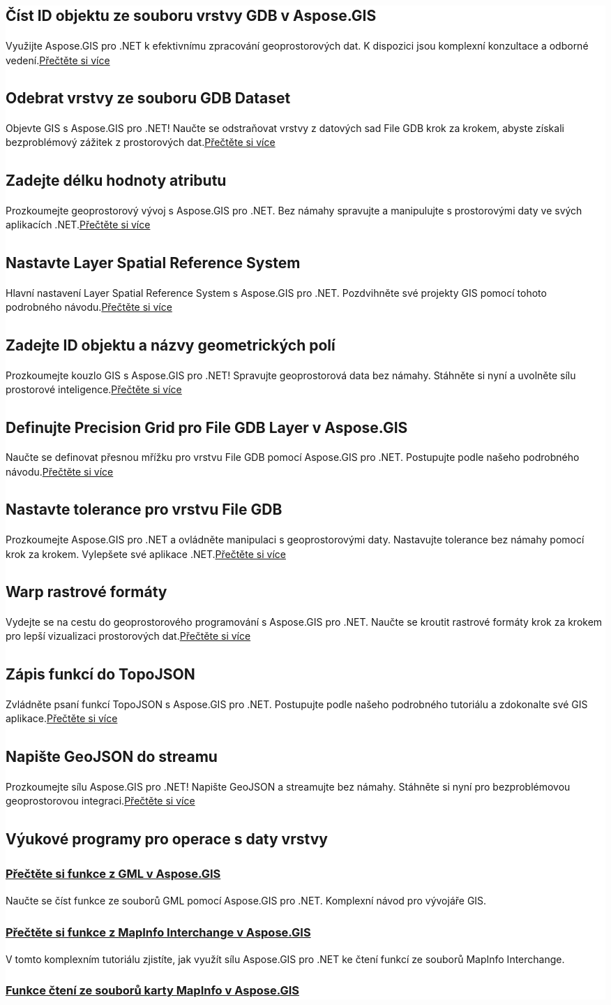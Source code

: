 ## Číst ID objektu ze souboru vrstvy GDB v Aspose.GIS
 Využijte Aspose.GIS pro .NET k efektivnímu zpracování geoprostorových dat. K dispozici jsou komplexní konzultace a odborné vedení.[Přečtěte si více](./read-object-id-from-file-gdb-layer/)

## Odebrat vrstvy ze souboru GDB Dataset
 Objevte GIS s Aspose.GIS pro .NET! Naučte se odstraňovat vrstvy z datových sad File GDB krok za krokem, abyste získali bezproblémový zážitek z prostorových dat.[Přečtěte si více](./remove-layers-from-file-gdb-dataset/)

## Zadejte délku hodnoty atributu
 Prozkoumejte geoprostorový vývoj s Aspose.GIS pro .NET. Bez námahy spravujte a manipulujte s prostorovými daty ve svých aplikacích .NET.[Přečtěte si více](./specify-attribute-value-length/)

## Nastavte Layer Spatial Reference System
 Hlavní nastavení Layer Spatial Reference System s Aspose.GIS pro .NET. Pozdvihněte své projekty GIS pomocí tohoto podrobného návodu.[Přečtěte si více](./set-layer-spatial-reference-system/)

## Zadejte ID objektu a názvy geometrických polí
 Prozkoumejte kouzlo GIS s Aspose.GIS pro .NET! Spravujte geoprostorová data bez námahy. Stáhněte si nyní a uvolněte sílu prostorové inteligence.[Přečtěte si více](./specify-object-id-and-geometry-field-names/)

## Definujte Precision Grid pro File GDB Layer v Aspose.GIS
 Naučte se definovat přesnou mřížku pro vrstvu File GDB pomocí Aspose.GIS pro .NET. Postupujte podle našeho podrobného návodu.[Přečtěte si více](./define-precision-grid-for-file-gdb-layer/)

## Nastavte tolerance pro vrstvu File GDB
Prozkoumejte Aspose.GIS pro .NET a ovládněte manipulaci s geoprostorovými daty. Nastavujte tolerance bez námahy pomocí krok za krokem. Vylepšete své aplikace .NET.[Přečtěte si více](./set-tolerances-for-file-gdb-layer/)

## Warp rastrové formáty
 Vydejte se na cestu do geoprostorového programování s Aspose.GIS pro .NET. Naučte se kroutit rastrové formáty krok za krokem pro lepší vizualizaci prostorových dat.[Přečtěte si více](./warp-raster-formats/)

## Zápis funkcí do TopoJSON
 Zvládněte psaní funkcí TopoJSON s Aspose.GIS pro .NET. Postupujte podle našeho podrobného tutoriálu a zdokonalte své GIS aplikace.[Přečtěte si více](./write-features-to-topojson/)

## Napište GeoJSON do streamu
 Prozkoumejte sílu Aspose.GIS pro .NET! Napište GeoJSON a streamujte bez námahy. Stáhněte si nyní pro bezproblémovou geoprostorovou integraci.[Přečtěte si více](./write-geojson-to-stream/)

## Výukové programy pro operace s daty vrstvy
### [Přečtěte si funkce z GML v Aspose.GIS](./read-features-from-gml/)
Naučte se číst funkce ze souborů GML pomocí Aspose.GIS pro .NET. Komplexní návod pro vývojáře GIS.
### [Přečtěte si funkce z MapInfo Interchange v Aspose.GIS](./read-features-from-mapinfo-interchange/)
V tomto komplexním tutoriálu zjistíte, jak využít sílu Aspose.GIS pro .NET ke čtení funkcí ze souborů MapInfo Interchange.
### [Funkce čtení ze souborů karty MapInfo v Aspose.GIS](./read-features-from-mapinfo-tab/)